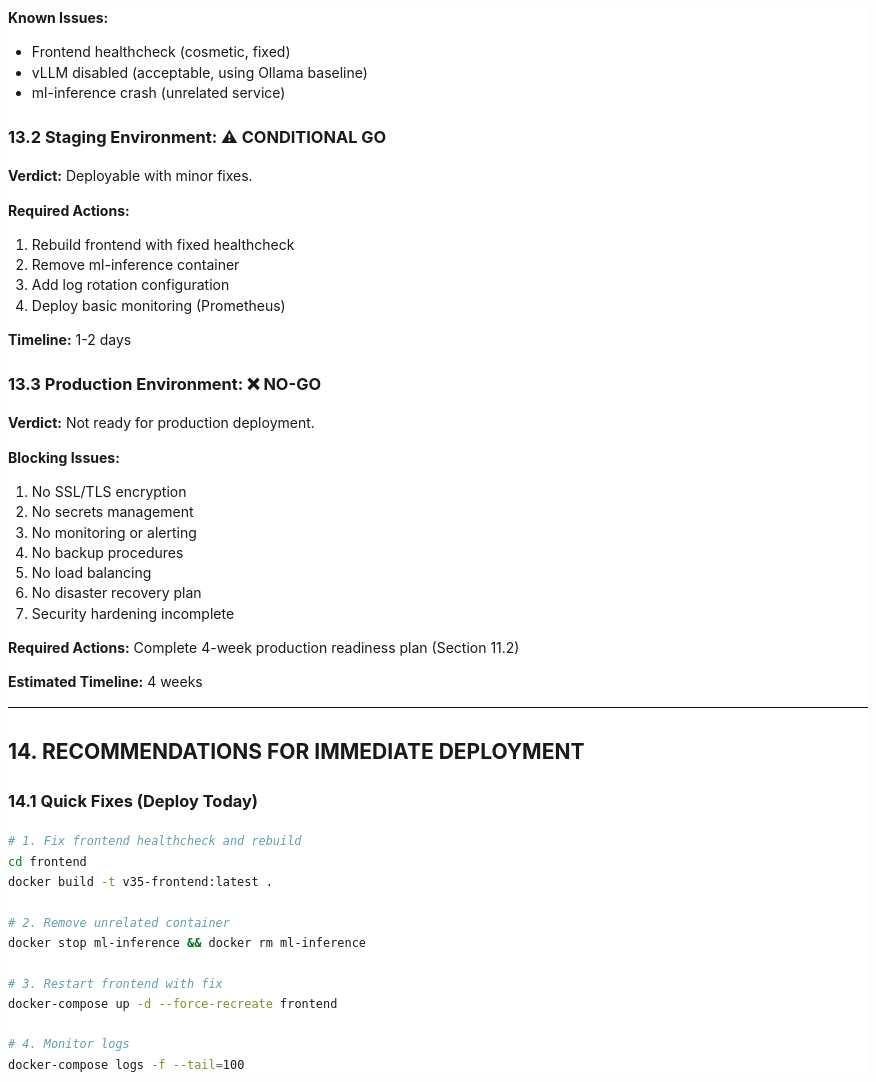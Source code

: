 **Known Issues:**
- Frontend healthcheck (cosmetic, fixed)
- vLLM disabled (acceptable, using Ollama baseline)
- ml-inference crash (unrelated service)

### 13.2 Staging Environment: ⚠️ CONDITIONAL GO

**Verdict:** Deployable with minor fixes.

**Required Actions:**
1. Rebuild frontend with fixed healthcheck
2. Remove ml-inference container
3. Add log rotation configuration
4. Deploy basic monitoring (Prometheus)

**Timeline:** 1-2 days

### 13.3 Production Environment: ❌ NO-GO

**Verdict:** Not ready for production deployment.

**Blocking Issues:**
1. No SSL/TLS encryption
2. No secrets management
3. No monitoring or alerting
4. No backup procedures
5. No load balancing
6. No disaster recovery plan
7. Security hardening incomplete

**Required Actions:** Complete 4-week production readiness plan (Section 11.2)

**Estimated Timeline:** 4 weeks

---

## 14. RECOMMENDATIONS FOR IMMEDIATE DEPLOYMENT

### 14.1 Quick Fixes (Deploy Today)

```bash
# 1. Fix frontend healthcheck and rebuild
cd frontend
docker build -t v35-frontend:latest .

# 2. Remove unrelated container
docker stop ml-inference && docker rm ml-inference

# 3. Restart frontend with fix
docker-compose up -d --force-recreate frontend

# 4. Monitor logs
docker-compose logs -f --tail=100
```
